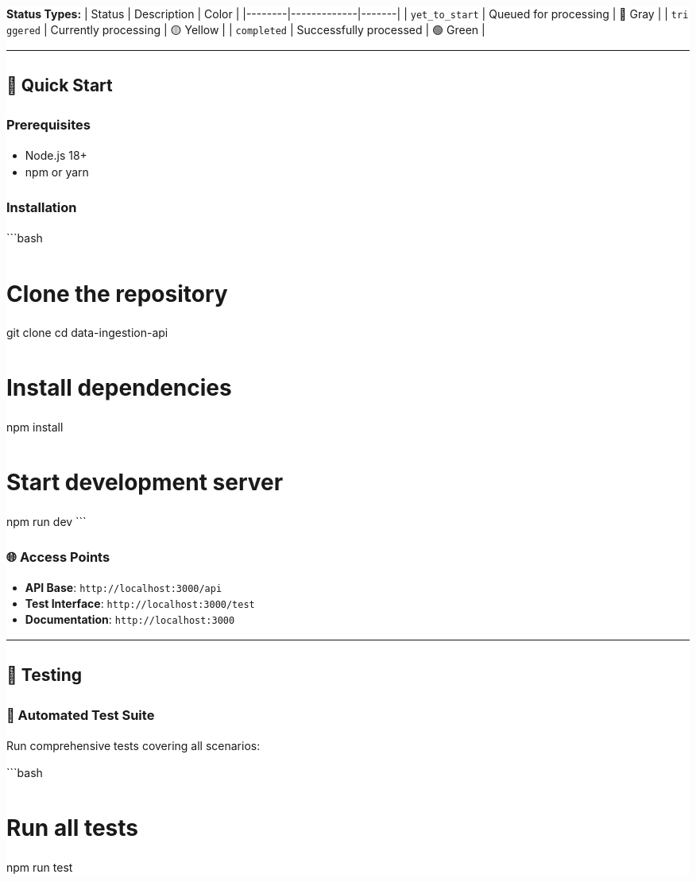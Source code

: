 **Status Types:**
| Status | Description | Color |
|--------|-------------|-------|
| `yet_to_start` | Queued for processing | 🔘 Gray |
| `triggered` | Currently processing | 🟡 Yellow |
| `completed` | Successfully processed | 🟢 Green |

---

## 🚀 Quick Start

### Prerequisites
- Node.js 18+ 
- npm or yarn

### Installation

\`\`\`bash
# Clone the repository
git clone <your-repo-url>
cd data-ingestion-api

# Install dependencies
npm install

# Start development server
npm run dev
\`\`\`

### 🌐 Access Points
- **API Base**: `http://localhost:3000/api`
- **Test Interface**: `http://localhost:3000/test`
- **Documentation**: `http://localhost:3000`

---

## 🧪 Testing

### 🔄 Automated Test Suite

Run comprehensive tests covering all scenarios:

\`\`\`bash
# Run all tests
npm run test
